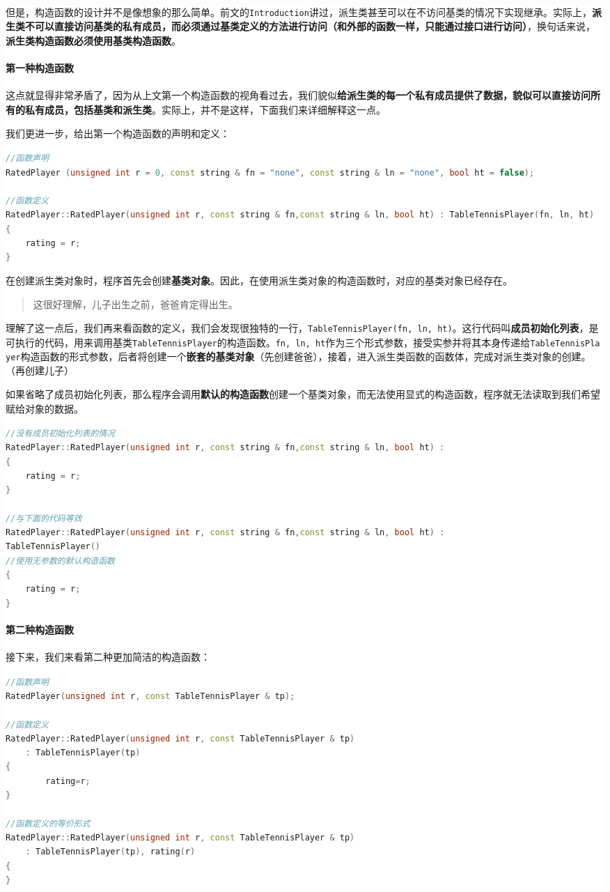 但是，构造函数的设计并不是像想象的那么简单。前文的`Introduction`讲过，派生类甚至可以在不访问基类的情况下实现继承。实际上，**派生类不可以直接访问基类的私有成员，而必须通过基类定义的方法进行访问（和外部的函数一样，只能通过接口进行访问）**，换句话来说，**派生类构造函数必须使用基类构造函数**。

#### 第一种构造函数

这点就显得非常矛盾了，因为从上文第一个构造函数的视角看过去，我们貌似**给派生类的每一个私有成员提供了数据，貌似可以直接访问所有的私有成员，包括基类和派生类**。实际上，并不是这样，下面我们来详细解释这一点。

我们更进一步，给出第一个构造函数的声明和定义：

```C++
//函数声明
RatedPlayer (unsigned int r = 0, const string & fn = "none", const string & ln = "none", bool ht = false);

//函数定义
RatedPlayer::RatedPlayer(unsigned int r, const string & fn,const string & ln, bool ht) : TableTennisPlayer(fn, ln, ht)
{
    rating = r;
}
```

在创建派生类对象时，程序首先会创建**基类对象**。因此，在使用派生类对象的构造函数时，对应的基类对象已经存在。

> 这很好理解，儿子出生之前，爸爸肯定得出生。

理解了这一点后，我们再来看函数的定义，我们会发现很独特的一行，`TableTennisPlayer(fn, ln, ht)`。这行代码叫**成员初始化列表**，是可执行的代码，用来调用基类`TableTennisPlayer`的构造函数。`fn, ln, ht`作为三个形式参数，接受实参并将其本身传递给`TableTennisPlayer`构造函数的形式参数，后者将创建一个**嵌套的基类对象**（先创建爸爸），接着，进入派生类函数的函数体，完成对派生类对象的创建。（再创建儿子）

如果省略了成员初始化列表，那么程序会调用**默认的构造函数**创建一个基类对象，而无法使用显式的构造函数，程序就无法读取到我们希望赋给对象的数据。

```C++
//没有成员初始化列表的情况
RatedPlayer::RatedPlayer(unsigned int r, const string & fn,const string & ln, bool ht) : 
{
    rating = r;
}

//与下面的代码等效
RatedPlayer::RatedPlayer(unsigned int r, const string & fn,const string & ln, bool ht) : 
TableTennisPlayer()
//使用无参数的默认构造函数
{
    rating = r;
}
```

#### 第二种构造函数

接下来，我们来看第二种更加简洁的构造函数：

```C++
//函数声明
RatedPlayer(unsigned int r, const TableTennisPlayer & tp);

//函数定义
RatedPlayer::RatedPlayer(unsigned int r, const TableTennisPlayer & tp)
    : TableTennisPlayer(tp)
{
        rating=r;
}

//函数定义的等价形式
RatedPlayer::RatedPlayer(unsigned int r, const TableTennisPlayer & tp)
    : TableTennisPlayer(tp), rating(r)
{
}
```